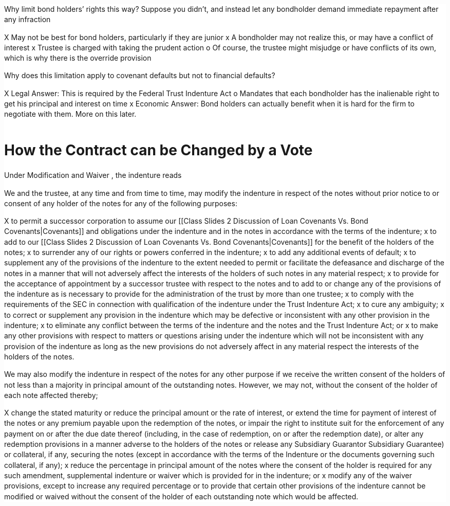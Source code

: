 Why limit bond holders’ rights this way? Suppose you didn’t,  and instead let any bondholder demand immediate repayment after any infraction

X May not be best for bond holders,  particularly if they are junior x A bondholder may not realize this,  or may have a conflict of interest x Trustee is charged with taking the prudent action o Of course,  the trustee might misjudge or have conflicts of its own,  which is why there is the override provision

Why does this limitation apply to covenant defaults but not to financial defaults?

X Legal Answer: This is required by the Federal Trust Indenture Act o Mandates that each bondholder has the inalienable right to get his principal and interest on time x Economic Answer: Bond holders can actually benefit when it is hard for the firm to negotiate with them. More on this later.

# How the Contract can be Changed by a Vote

Under Modification and Waiver ,  the indenture reads

We and the trustee,  at any time and from time to time,  may modify the indenture in respect of the notes without prior notice to or consent of any holder of the notes for any of the following purposes:

X to permit a successor corporation to assume our [[Class Slides 2 Discussion of Loan Covenants Vs. Bond Covenants|Covenants]] and obligations under the indenture and in the notes in accordance with the terms of the indenture; x to add to our [[Class Slides 2 Discussion of Loan Covenants Vs. Bond Covenants|Covenants]] for the benefit of the holders of the notes; x to surrender any of our rights or powers conferred in the indenture; x to add any additional events of default; x to supplement any of the provisions of the indenture to the extent needed to permit or facilitate the defeasance and discharge of the notes in a manner that will not adversely affect the interests of the holders of such notes in any material respect; x to provide for the acceptance of appointment by a successor trustee with respect to the notes and to add to or change any of the provisions of the indenture as is necessary to provide for the administration of the trust by more than one trustee; x to comply with the requirements of the SEC in connection with qualification of the indenture under the Trust Indenture Act; x to cure any ambiguity; x to correct or supplement any provision in the indenture which may be defective or inconsistent with any other provision in the indenture; x to eliminate any conflict between the terms of the indenture and the notes and the Trust Indenture Act; or x to make any other provisions with respect to matters or questions arising under the indenture which will not be inconsistent with any provision of the indenture as long as the new provisions do not adversely affect in any material respect the interests of the holders of the notes.

We may also modify the indenture in respect of the notes for any other purpose if we receive the written consent of the holders of not less than a majority in principal amount of the outstanding notes. However,  we may not,  without the consent of the holder of each note affected thereby;

X change the stated maturity or reduce the principal amount or the rate of interest,  or extend the time for payment of interest of the notes or any premium payable upon the redemption of the notes,  or impair the right to institute suit for the enforcement of any payment on or after the due date thereof (including,  in the case of redemption,  on or after the redemption date),  or alter any redemption provisions in a manner adverse to the holders of the notes or release any Subsidiary Guarantor Subsidiary Guarantee) or collateral,  if any,  securing the notes (except in accordance with the terms of the Indenture or the documents governing such collateral,  if any); x reduce the percentage in principal amount of the notes where the consent of the holder is required for any such amendment,  supplemental indenture or waiver which is provided for in the indenture; or x modify any of the waiver provisions,  except to increase any required percentage or to provide that certain other provisions of the indenture cannot be modified or waived without the consent of the holder of each outstanding note which would be affected.
